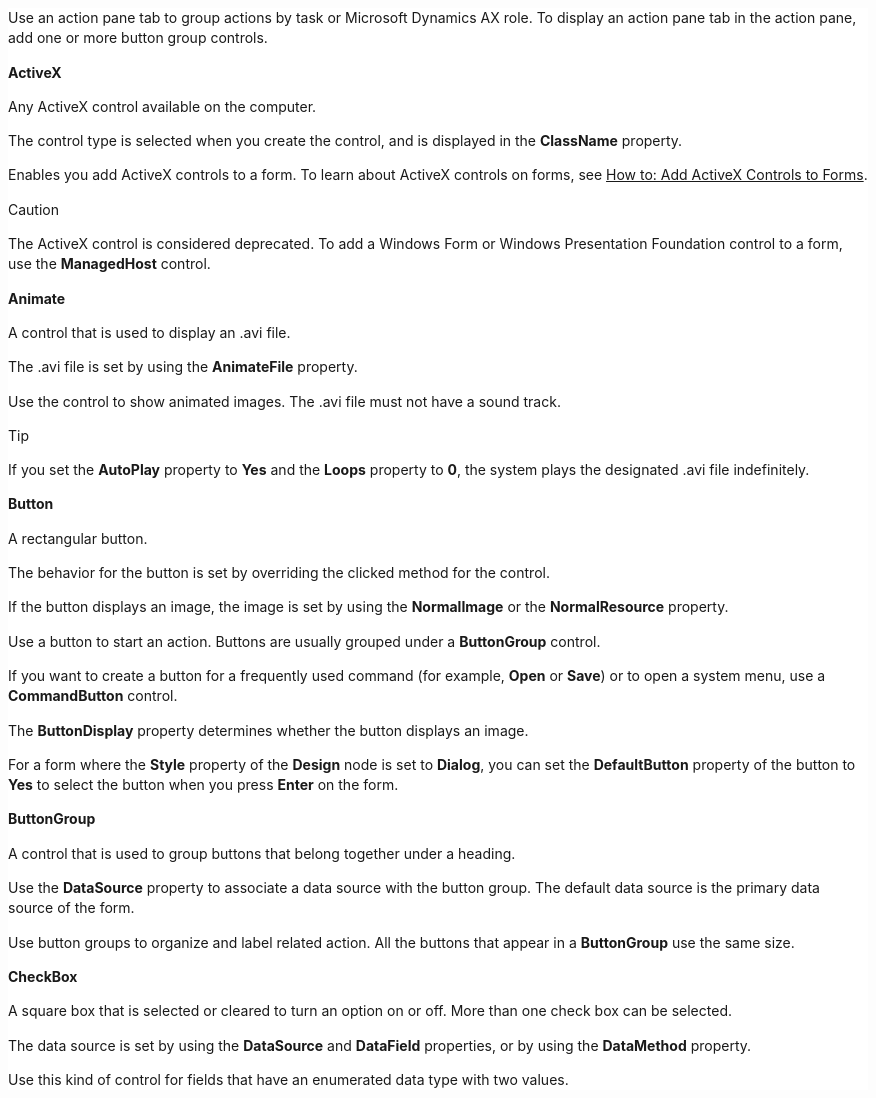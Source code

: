 <td><p>Use an action pane tab to group actions by task or Microsoft Dynamics AX role. To display an action pane tab in the action pane, add one or more button group controls.</p></td>
</tr>
<tr class="odd">
<td><p><strong>ActiveX</strong></p></td>
<td><p>Any ActiveX control available on the computer.</p></td>
<td><p>The control type is selected when you create the control, and is displayed in the <strong>ClassName</strong> property.</p></td>
<td><p>Enables you add ActiveX controls to a form. To learn about ActiveX controls on forms, see <a href="how-to-add-activex-controls-to-forms.md">How to: Add ActiveX Controls to Forms</a>.</p>

> [!caution]  
> <P>The ActiveX control is considered deprecated. To add a Windows Form or Windows Presentation Foundation control to a form, use the <strong>ManagedHost</strong> control.</P>

</td>
</tr>
<tr class="even">
<td><p><strong>Animate</strong></p></td>
<td><p>A control that is used to display an .avi file.</p></td>
<td><p>The .avi file is set by using the <strong>AnimateFile</strong> property.</p></td>
<td><p>Use the control to show animated images. The .avi file must not have a sound track.</p>

> [!TIP]  
> <P>If you set the <strong>AutoPlay</strong> property to <strong>Yes</strong> and the <strong>Loops</strong> property to <strong>0</strong>, the system plays the designated .avi file indefinitely.</P>

</td>
</tr>
<tr class="odd">
<td><p><strong>Button</strong></p></td>
<td><p>A rectangular button.</p></td>
<td><p>The behavior for the button is set by overriding the clicked method for the control.</p>
<p>If the button displays an image, the image is set by using the <strong>NormalImage</strong> or the <strong>NormalResource</strong> property.</p></td>
<td><p>Use a button to start an action. Buttons are usually grouped under a <strong>ButtonGroup</strong> control.</p>
<p>If you want to create a button for a frequently used command (for example, <strong>Open</strong> or <strong>Save</strong>) or to open a system menu, use a <strong>CommandButton</strong> control.</p>
<p>The <strong>ButtonDisplay</strong> property determines whether the button displays an image.</p>
<p>For a form where the <strong>Style</strong> property of the <strong>Design</strong> node is set to <strong>Dialog</strong>, you can set the <strong>DefaultButton</strong> property of the button to <strong>Yes</strong> to select the button when you press <strong>Enter</strong> on the form.</p></td>
</tr>
<tr class="even">
<td><p><strong>ButtonGroup</strong></p></td>
<td><p>A control that is used to group buttons that belong together under a heading.</p></td>
<td><p>Use the <strong>DataSource</strong> property to associate a data source with the button group. The default data source is the primary data source of the form.</p></td>
<td><p>Use button groups to organize and label related action. All the buttons that appear in a <strong>ButtonGroup</strong> use the same size.</p></td>
</tr>
<tr class="odd">
<td><p><strong>CheckBox</strong></p></td>
<td><p>A square box that is selected or cleared to turn an option on or off. More than one check box can be selected.</p></td>
<td><p>The data source is set by using the <strong>DataSource</strong> and <strong>DataField</strong> properties, or by using the <strong>DataMethod</strong> property.</p></td>
<td><p>Use this kind of control for fields that have an enumerated data type with two values.</p></td>
</tr>
<tr class="even">